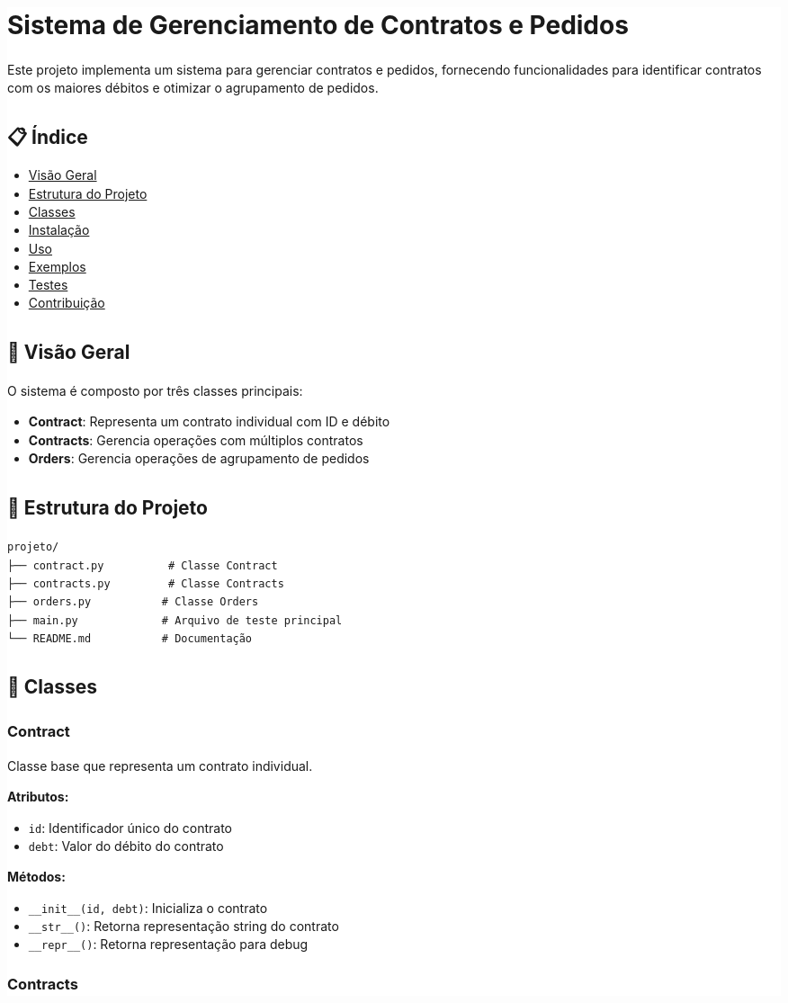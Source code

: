 # Sistema de Gerenciamento de Contratos e Pedidos

Este projeto implementa um sistema para gerenciar contratos e pedidos, fornecendo funcionalidades para identificar contratos com os maiores débitos e otimizar o agrupamento de pedidos.

## 📋 Índice

- [Visão Geral](#visão-geral)
- [Estrutura do Projeto](#estrutura-do-projeto)
- [Classes](#classes)
- [Instalação](#instalação)
- [Uso](#uso)
- [Exemplos](#exemplos)
- [Testes](#testes)
- [Contribuição](#contribuição)

## 🎯 Visão Geral

O sistema é composto por três classes principais:

- **Contract**: Representa um contrato individual com ID e débito
- **Contracts**: Gerencia operações com múltiplos contratos
- **Orders**: Gerencia operações de agrupamento de pedidos

## 📁 Estrutura do Projeto

```
projeto/
├── contract.py          # Classe Contract
├── contracts.py         # Classe Contracts
├── orders.py           # Classe Orders
├── main.py             # Arquivo de teste principal
└── README.md           # Documentação
```

## 🔧 Classes

### Contract

Classe base que representa um contrato individual.

**Atributos:**
- `id`: Identificador único do contrato
- `debt`: Valor do débito do contrato

**Métodos:**
- `__init__(id, debt)`: Inicializa o contrato
- `__str__()`: Retorna representação string do contrato
- `__repr__()`: Retorna representação para debug

### Contracts
